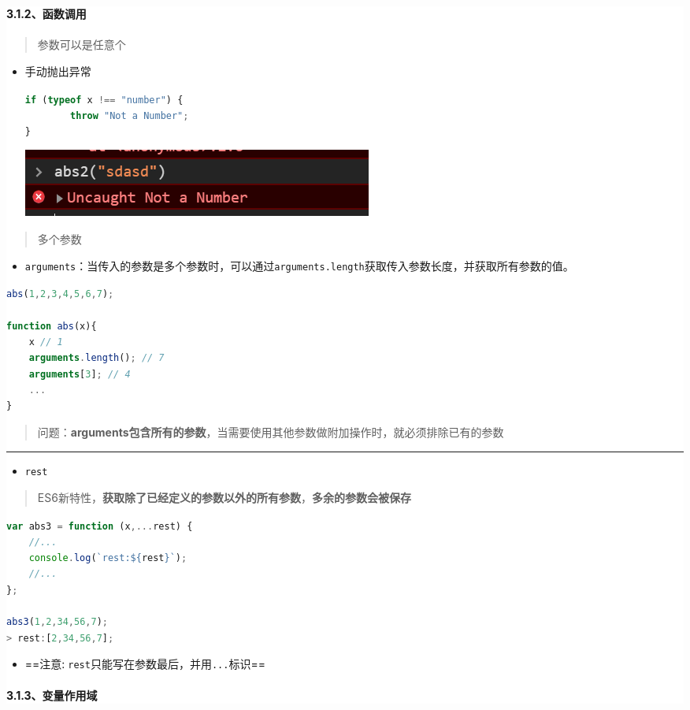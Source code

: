 
#### 3.1.2、函数调用

> 参数可以是任意个

- 手动抛出异常

  ```javascript
  if (typeof x !== "number") {
          throw "Not a Number";
  }
  ```

  ![image-20200305144635225](JavaScript学习笔记.assets/image-20200305144635225.png)

> 多个参数

- `arguments`：当传入的参数是多个参数时，可以通过`arguments.length`获取传入参数长度，并获取所有参数的值。

```javascript
abs(1,2,3,4,5,6,7);

function abs(x){
    x // 1
    arguments.length(); // 7
    arguments[3]; // 4
    ...
}
```

> 问题：**arguments包含所有的参数**，当需要使用其他参数做附加操作时，就必须排除已有的参数

---



- `rest`

> ES6新特性，**获取除了已经定义的参数以外的所有参数**，**多余的参数会被保存**

```javascript
var abs3 = function (x,...rest) {
    //...
    console.log(`rest:${rest}`);
    //...
};

abs3(1,2,34,56,7);
> rest:[2,34,56,7];
```

- ==注意: `rest`只能写在参数最后，并用`...`标识==

#### 3.1.3、变量作用域
